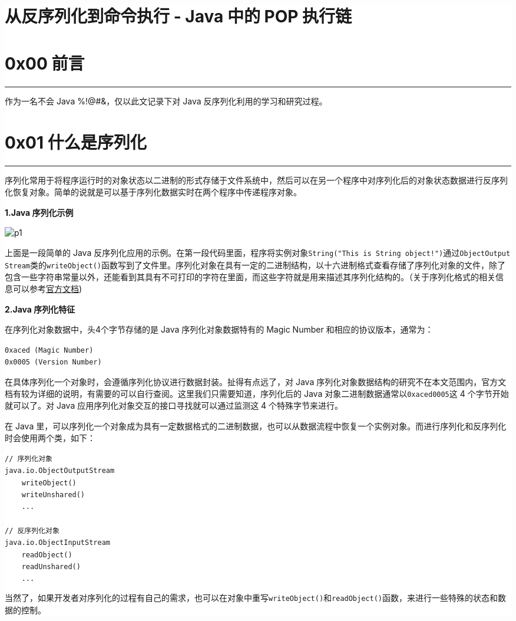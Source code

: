# 从反序列化到命令执行 - Java 中的 POP 执行链

0x00 前言
=======

* * *

作为一名不会 Java %!@#&，仅以此文记录下对 Java 反序列化利用的学习和研究过程。

0x01 什么是序列化
===========

* * *

序列化常用于将程序运行时的对象状态以二进制的形式存储于文件系统中，然后可以在另一个程序中对序列化后的对象状态数据进行反序列化恢复对象。简单的说就是可以基于序列化数据实时在两个程序中传递程序对象。

**1.Java 序列化示例**

![p1](http://drops.javaweb.org/uploads/images/94c180bc1a1018686140eff2c13e41b55b4eea9b.jpg)

上面是一段简单的 Java 反序列化应用的示例。在第一段代码里面，程序将实例对象`String("This is String object!")`通过`ObjectOutputStream`类的`writeObject()`函数写到了文件里。序列化对象在具有一定的二进制结构，以十六进制格式查看存储了序列化对象的文件，除了包含一些字符串常量以外，还能看到其具有不可打印的字符在里面，而这些字符就是用来描述其序列化结构的。（关于序列化格式的相关信息可以参考[官方文档](https://docs.oracle.com/javase/7/docs/platform/serialization/spec/protocol.html#8130))

**2.Java 序列化特征**

在序列化对象数据中，头4个字节存储的是 Java 序列化对象数据特有的 Magic Number 和相应的协议版本，通常为：

```
0xaced (Magic Number)
0x0005 (Version Number)

```

在具体序列化一个对象时，会遵循序列化协议进行数据封装。扯得有点远了，对 Java 序列化对象数据结构的研究不在本文范围内，官方文档有较为详细的说明，有需要的可以自行查阅。这里我们只需要知道，序列化后的 Java 对象二进制数据通常以`0xaced0005`这 4 个字节开始就可以了。对 Java 应用序列化对象交互的接口寻找就可以通过监测这 4 个特殊字节来进行。

在 Java 里，可以序列化一个对象成为具有一定数据格式的二进制数据，也可以从数据流程中恢复一个实例对象。而进行序列化和反序列化时会使用两个类，如下：

```
// 序列化对象
java.io.ObjectOutputStream
    writeObject()
    writeUnshared()
    ...

// 反序列化对象
java.io.ObjectInputStream
    readObject()
    readUnshared()
    ...

```

当然了，如果开发者对序列化的过程有自己的需求，也可以在对象中重写`writeObject()`和`readObject()`函数，来进行一些特殊的状态和数据的控制。
